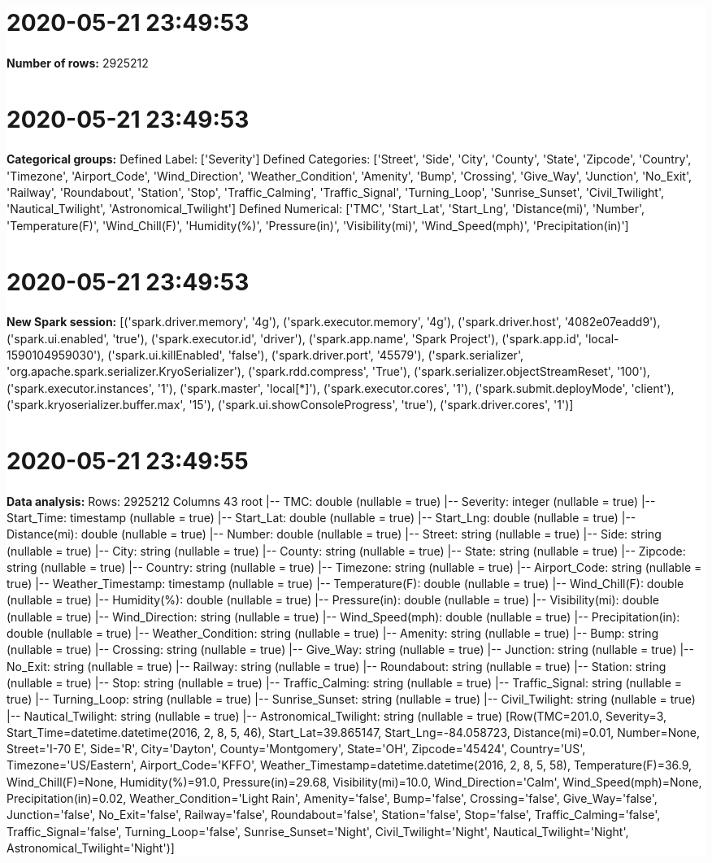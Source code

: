 

# 2020-05-21 23:49:53 
__Number of rows:__
2925212

# 2020-05-21 23:49:53 
__Categorical groups:__
Defined Label:
['Severity']
Defined Categories:
['Street', 'Side', 'City', 'County', 'State', 'Zipcode', 'Country', 'Timezone', 'Airport_Code', 'Wind_Direction', 'Weather_Condition', 'Amenity', 'Bump', 'Crossing', 'Give_Way', 'Junction', 'No_Exit', 'Railway', 'Roundabout', 'Station', 'Stop', 'Traffic_Calming', 'Traffic_Signal', 'Turning_Loop', 'Sunrise_Sunset', 'Civil_Twilight', 'Nautical_Twilight', 'Astronomical_Twilight']
Defined Numerical:
['TMC', 'Start_Lat', 'Start_Lng', 'Distance(mi)', 'Number', 'Temperature(F)', 'Wind_Chill(F)', 'Humidity(%)', 'Pressure(in)', 'Visibility(mi)', 'Wind_Speed(mph)', 'Precipitation(in)']

# 2020-05-21 23:49:53 
__New Spark session:__
[('spark.driver.memory', '4g'), ('spark.executor.memory', '4g'), ('spark.driver.host', '4082e07eadd9'), ('spark.ui.enabled', 'true'), ('spark.executor.id', 'driver'), ('spark.app.name', 'Spark Project'), ('spark.app.id', 'local-1590104959030'), ('spark.ui.killEnabled', 'false'), ('spark.driver.port', '45579'), ('spark.serializer', 'org.apache.spark.serializer.KryoSerializer'), ('spark.rdd.compress', 'True'), ('spark.serializer.objectStreamReset', '100'), ('spark.executor.instances', '1'), ('spark.master', 'local[*]'), ('spark.executor.cores', '1'), ('spark.submit.deployMode', 'client'), ('spark.kryoserializer.buffer.max', '15'), ('spark.ui.showConsoleProgress', 'true'), ('spark.driver.cores', '1')]

# 2020-05-21 23:49:55 
__Data analysis:__
Rows: 2925212
Columns 43
root
 |-- TMC: double (nullable = true)
 |-- Severity: integer (nullable = true)
 |-- Start_Time: timestamp (nullable = true)
 |-- Start_Lat: double (nullable = true)
 |-- Start_Lng: double (nullable = true)
 |-- Distance(mi): double (nullable = true)
 |-- Number: double (nullable = true)
 |-- Street: string (nullable = true)
 |-- Side: string (nullable = true)
 |-- City: string (nullable = true)
 |-- County: string (nullable = true)
 |-- State: string (nullable = true)
 |-- Zipcode: string (nullable = true)
 |-- Country: string (nullable = true)
 |-- Timezone: string (nullable = true)
 |-- Airport_Code: string (nullable = true)
 |-- Weather_Timestamp: timestamp (nullable = true)
 |-- Temperature(F): double (nullable = true)
 |-- Wind_Chill(F): double (nullable = true)
 |-- Humidity(%): double (nullable = true)
 |-- Pressure(in): double (nullable = true)
 |-- Visibility(mi): double (nullable = true)
 |-- Wind_Direction: string (nullable = true)
 |-- Wind_Speed(mph): double (nullable = true)
 |-- Precipitation(in): double (nullable = true)
 |-- Weather_Condition: string (nullable = true)
 |-- Amenity: string (nullable = true)
 |-- Bump: string (nullable = true)
 |-- Crossing: string (nullable = true)
 |-- Give_Way: string (nullable = true)
 |-- Junction: string (nullable = true)
 |-- No_Exit: string (nullable = true)
 |-- Railway: string (nullable = true)
 |-- Roundabout: string (nullable = true)
 |-- Station: string (nullable = true)
 |-- Stop: string (nullable = true)
 |-- Traffic_Calming: string (nullable = true)
 |-- Traffic_Signal: string (nullable = true)
 |-- Turning_Loop: string (nullable = true)
 |-- Sunrise_Sunset: string (nullable = true)
 |-- Civil_Twilight: string (nullable = true)
 |-- Nautical_Twilight: string (nullable = true)
 |-- Astronomical_Twilight: string (nullable = true)
[Row(TMC=201.0, Severity=3, Start_Time=datetime.datetime(2016, 2, 8, 5, 46), Start_Lat=39.865147, Start_Lng=-84.058723, Distance(mi)=0.01, Number=None, Street='I-70 E', Side='R', City='Dayton', County='Montgomery', State='OH', Zipcode='45424', Country='US', Timezone='US/Eastern', Airport_Code='KFFO', Weather_Timestamp=datetime.datetime(2016, 2, 8, 5, 58), Temperature(F)=36.9, Wind_Chill(F)=None, Humidity(%)=91.0, Pressure(in)=29.68, Visibility(mi)=10.0, Wind_Direction='Calm', Wind_Speed(mph)=None, Precipitation(in)=0.02, Weather_Condition='Light Rain', Amenity='false', Bump='false', Crossing='false', Give_Way='false', Junction='false', No_Exit='false', Railway='false', Roundabout='false', Station='false', Stop='false', Traffic_Calming='false', Traffic_Signal='false', Turning_Loop='false', Sunrise_Sunset='Night', Civil_Twilight='Night', Nautical_Twilight='Night', Astronomical_Twilight='Night')]
